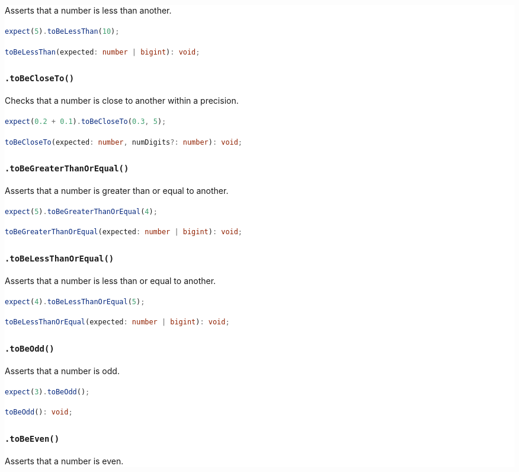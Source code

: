 Asserts that a number is less than another.

```ts
expect(5).toBeLessThan(10);
```

```ts
toBeLessThan(expected: number | bigint): void;
```

### `.toBeCloseTo()`

Checks that a number is close to another within a precision.

```ts
expect(0.2 + 0.1).toBeCloseTo(0.3, 5);
```

```ts
toBeCloseTo(expected: number, numDigits?: number): void;
```

### `.toBeGreaterThanOrEqual()`

Asserts that a number is greater than or equal to another.

```ts
expect(5).toBeGreaterThanOrEqual(4);
```

```ts
toBeGreaterThanOrEqual(expected: number | bigint): void;
```

### `.toBeLessThanOrEqual()`

Asserts that a number is less than or equal to another.

```ts
expect(4).toBeLessThanOrEqual(5);
```

```ts
toBeLessThanOrEqual(expected: number | bigint): void;
```

### `.toBeOdd()`

Asserts that a number is odd.

```ts
expect(3).toBeOdd();
```

```ts
toBeOdd(): void;
```

### `.toBeEven()`

Asserts that a number is even.
